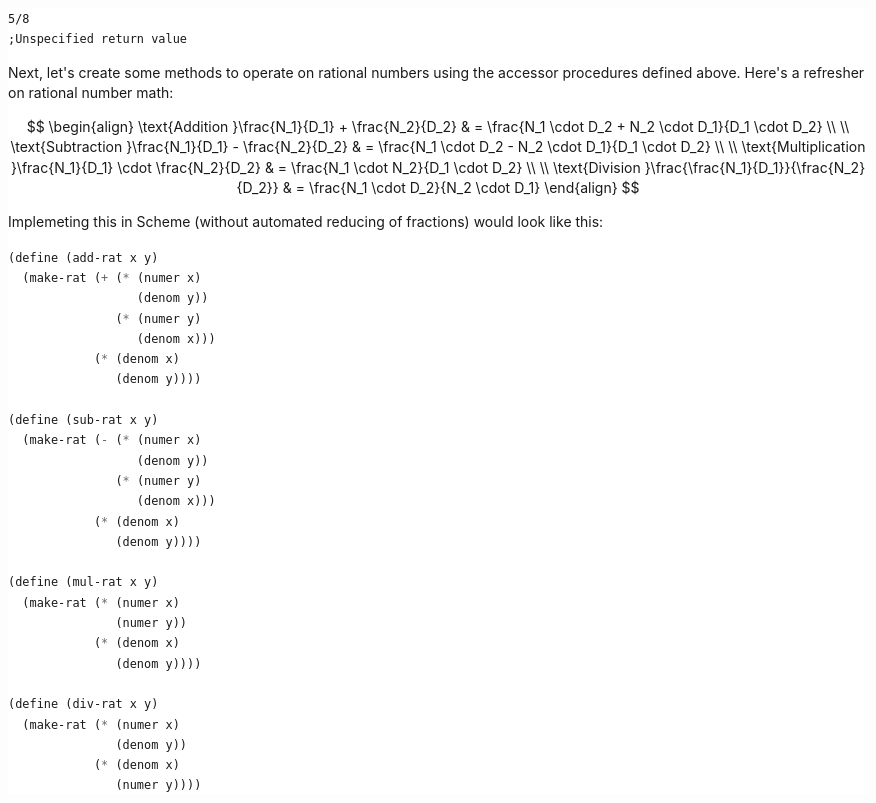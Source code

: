     5/8
    ;Unspecified return value

Next, let's create some methods to operate on rational numbers using the accessor procedures defined above. Here's a refresher on rational number math:

$$
\begin{align}
\text{Addition       }\frac{N_1}{D_1} + \frac{N_2}{D_2} & = \frac{N_1 \cdot D_2 + N_2 \cdot D_1}{D_1 \cdot D_2}
\\
\\
\text{Subtraction    }\frac{N_1}{D_1} - \frac{N_2}{D_2} & = \frac{N_1 \cdot D_2 - N_2 \cdot D_1}{D_1 \cdot D_2}
\\
\\
\text{Multiplication }\frac{N_1}{D_1} \cdot \frac{N_2}{D_2} & = \frac{N_1 \cdot N_2}{D_1 \cdot D_2}
\\
\\
\text{Division }\frac{\frac{N_1}{D_1}}{\frac{N_2}{D_2}} & = \frac{N_1 \cdot D_2}{N_2 \cdot D_1}
\end{align}
$$

Implemeting this in Scheme (without automated reducing of fractions) would look like this:

```scheme
(define (add-rat x y)
  (make-rat (+ (* (numer x)
                  (denom y))
               (* (numer y)
                  (denom x)))
            (* (denom x)
               (denom y))))

(define (sub-rat x y)
  (make-rat (- (* (numer x)
                  (denom y))
               (* (numer y)
                  (denom x)))
            (* (denom x)
               (denom y))))

(define (mul-rat x y)
  (make-rat (* (numer x)
               (numer y))
            (* (denom x)
               (denom y))))

(define (div-rat x y)
  (make-rat (* (numer x)
               (denom y))
            (* (denom x)
               (numer y))))
```
